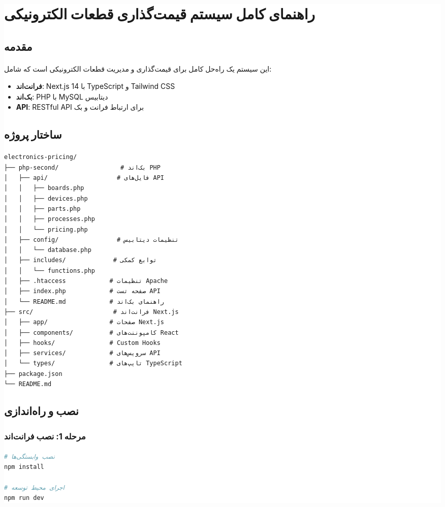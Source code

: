 # راهنمای کامل سیستم قیمت‌گذاری قطعات الکترونیکی

## مقدمه

این سیستم یک راه‌حل کامل برای قیمت‌گذاری و مدیریت قطعات الکترونیکی است که شامل:

- **فرانت‌اند**: Next.js 14 با TypeScript و Tailwind CSS
- **بک‌اند**: PHP با MySQL دیتابیس
- **API**: RESTful API برای ارتباط فرانت و بک

## ساختار پروژه

```
electronics-pricing/
├── php-second/                 # بک‌اند PHP
│   ├── api/                   # فایل‌های API
│   │   ├── boards.php
│   │   ├── devices.php
│   │   ├── parts.php
│   │   ├── processes.php
│   │   └── pricing.php
│   ├── config/                # تنظیمات دیتابیس
│   │   └── database.php
│   ├── includes/             # توابع کمکی
│   │   └── functions.php
│   ├── .htaccess            # تنظیمات Apache
│   ├── index.php            # صفحه تست API
│   └── README.md            # راهنمای بک‌اند
├── src/                      # فرانت‌اند Next.js
│   ├── app/                 # صفحات Next.js
│   ├── components/          # کامپوننت‌های React
│   ├── hooks/               # Custom Hooks
│   ├── services/            # سرویس‌های API
│   └── types/               # تایپ‌های TypeScript
├── package.json
└── README.md
```

## نصب و راه‌اندازی

### مرحله 1: نصب فرانت‌اند

```bash
# نصب وابستگی‌ها
npm install

# اجرای محیط توسعه
npm run dev
```
